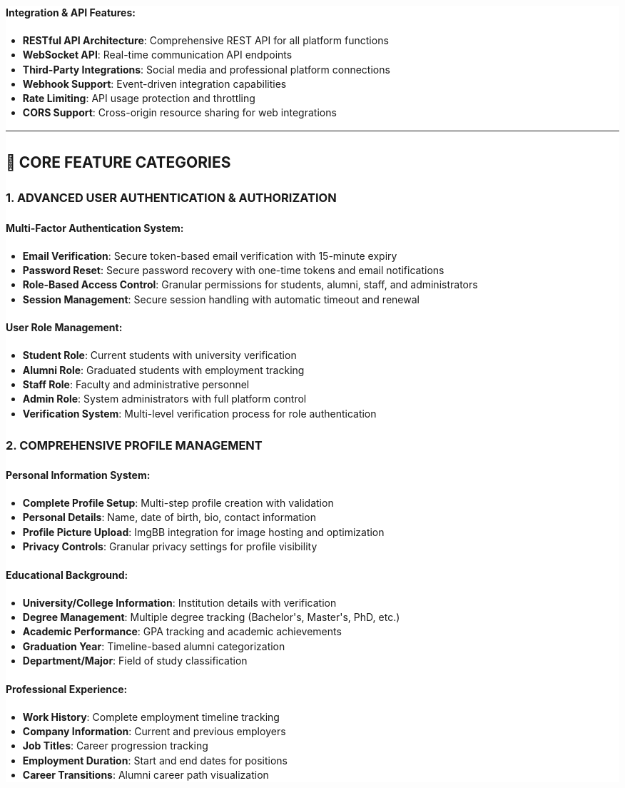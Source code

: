 #### Integration & API Features:
- **RESTful API Architecture**: Comprehensive REST API for all platform functions
- **WebSocket API**: Real-time communication API endpoints
- **Third-Party Integrations**: Social media and professional platform connections
- **Webhook Support**: Event-driven integration capabilities
- **Rate Limiting**: API usage protection and throttling
- **CORS Support**: Cross-origin resource sharing for web integrations

---

## 🎯 CORE FEATURE CATEGORIES

### 1. ADVANCED USER AUTHENTICATION & AUTHORIZATION

#### Multi-Factor Authentication System:
- **Email Verification**: Secure token-based email verification with 15-minute expiry
- **Password Reset**: Secure password recovery with one-time tokens and email notifications
- **Role-Based Access Control**: Granular permissions for students, alumni, staff, and administrators
- **Session Management**: Secure session handling with automatic timeout and renewal

#### User Role Management:
- **Student Role**: Current students with university verification
- **Alumni Role**: Graduated students with employment tracking
- **Staff Role**: Faculty and administrative personnel
- **Admin Role**: System administrators with full platform control
- **Verification System**: Multi-level verification process for role authentication

### 2. COMPREHENSIVE PROFILE MANAGEMENT

#### Personal Information System:
- **Complete Profile Setup**: Multi-step profile creation with validation
- **Personal Details**: Name, date of birth, bio, contact information
- **Profile Picture Upload**: ImgBB integration for image hosting and optimization
- **Privacy Controls**: Granular privacy settings for profile visibility

#### Educational Background:
- **University/College Information**: Institution details with verification
- **Degree Management**: Multiple degree tracking (Bachelor's, Master's, PhD, etc.)
- **Academic Performance**: GPA tracking and academic achievements
- **Graduation Year**: Timeline-based alumni categorization
- **Department/Major**: Field of study classification

#### Professional Experience:
- **Work History**: Complete employment timeline tracking
- **Company Information**: Current and previous employers
- **Job Titles**: Career progression tracking
- **Employment Duration**: Start and end dates for positions
- **Career Transitions**: Alumni career path visualization
